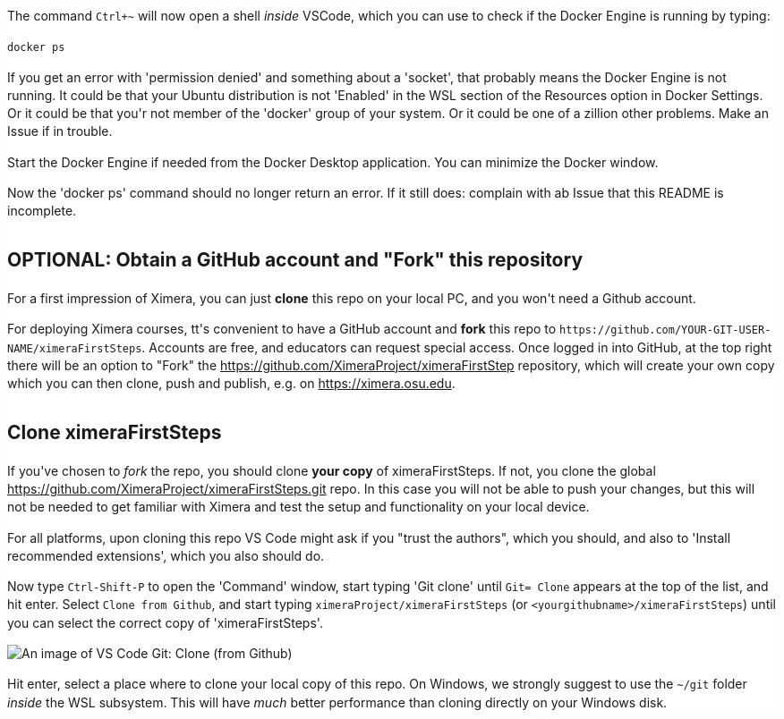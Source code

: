 The command `Ctrl+~` will now open a shell *inside* VSCode, which you can use to check if the Docker Engine is running by typing:
```console
docker ps
```
If you get an error with 'permission denied' and something about a 'socket', that probably means the Docker Engine is not running. It could be that your Ubuntu distribution is not 'Enabled' in the WSL section of the Resources option in Docker Settings. Or it could be that you'r not member of the 'docker' group of your system. Or it could be one of a zillion other problems. Make an Issue if in trouble.

Start the Docker Engine if needed from the Docker Desktop application.
You can minimize the Docker window.

Now the 'docker ps' command should no longer return an error. If it still does: complain with ab Issue that this README is incomplete.




## OPTIONAL: Obtain a GitHub account and "Fork" this repository


For a first impression of Ximera, you can just **clone** this repo on your local PC,
and you won't need a Github account.

For deploying Ximera courses, tt's convenient to have a GitHub account and **fork** this repo to `https://github.com/YOUR-GIT-USER-NAME/ximeraFirstSteps`.
Accounts are free, and educators can request special access.
Once logged in into GitHub, at the top right there will be an option to "Fork" the https://github.com/XimeraProject/ximeraFirstStep repository, which will create your own copy which you can then clone, push and publish, e.g. on https://ximera.osu.edu.



## Clone ximeraFirstSteps

If you've chosen to *fork* the repo, you should clone  **your copy** of ximeraFirstSteps.
If not, you clone the global https://github.com/XimeraProject/ximeraFirstSteps.git repo.  In this case you will not be able to push your changes, but this will not be needed to get familiar with Ximera and test the setup and functionality on your local device.

For all platforms, upon cloning this repo VS Code might ask if you "trust the authors", which you should,
and also to 'Install recommended extensions', which you also should do.

Now type `Ctrl-Shift-P` to open the 'Command' window, start typing 'Git clone' until `Git= Clone` appears at the top of the list, and hit enter. 
Select `Clone from Github`, and start typing `ximeraProject/ximeraFirstSteps` (or `<yourgithubname>/ximeraFirstSteps`)  until you can select the correct copy of 'ximeraFirstSteps'.

![An image of VS Code Git: Clone (from Github)](https://github.com/user-attachments/assets/92b85301-4da5-483e-beb5-178b3d193ce2 "Cloning ximeraFirstSteps")

Hit enter, select a place where to clone your local copy of this repo. 
On Windows, we strongly suggest to use the `~/git` folder *inside* the WSL subsystem.
This will have *much* better performance than cloning directly on your Windows disk.
